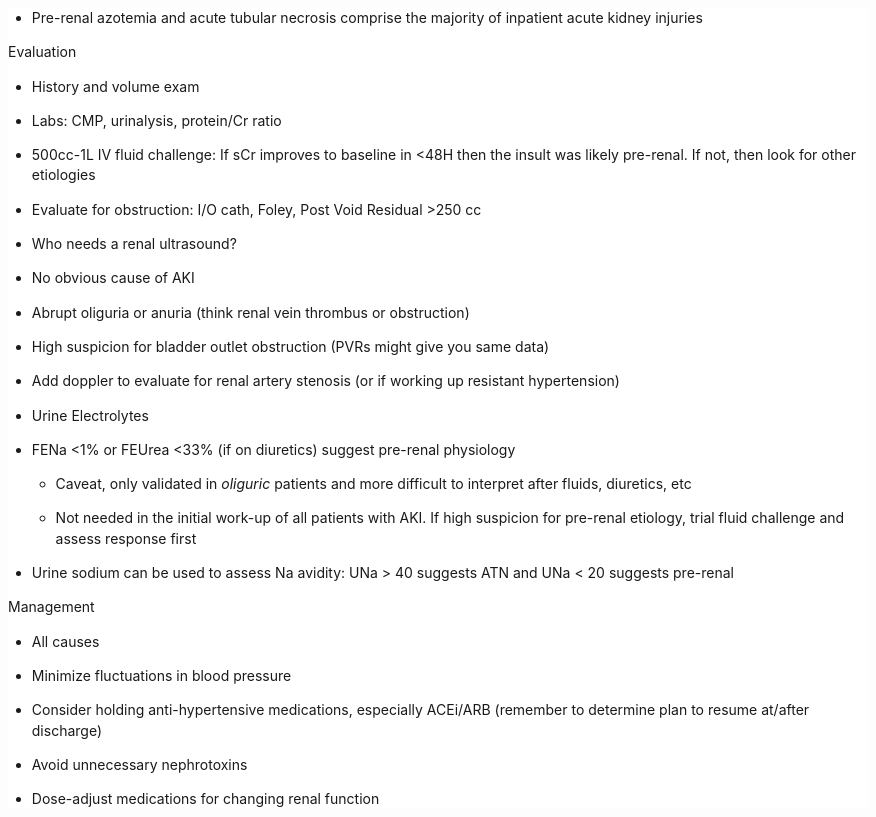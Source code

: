 - Pre-renal azotemia and acute tubular necrosis comprise the majority
    of inpatient acute kidney injuries

Evaluation 

- History and volume exam

- Labs: CMP, urinalysis, protein/Cr ratio

- 500cc-1L IV fluid challenge: If sCr improves to baseline in \<48H
    then the insult was likely pre-renal. If not, then look for other
    etiologies

- Evaluate for obstruction: I/O cath, Foley, Post Void Residual \>250
    cc

- Who needs a renal ultrasound? 



- No obvious cause of AKI

- Abrupt oliguria or anuria (think renal vein thrombus or obstruction)

- High suspicion for bladder outlet obstruction (PVRs might give you
    same data) 

- Add doppler to evaluate for renal artery stenosis (or if working up
    resistant hypertension) 



- Urine Electrolytes 



- FENa \<1% or FEUrea \<33% (if on diuretics) suggest pre-renal
    physiology

    - Caveat, only validated in *oliguric* patients and more difficult
        to interpret after fluids, diuretics, etc

    - Not needed in the initial work-up of all patients with AKI. If
        high suspicion for pre-renal etiology, trial fluid challenge and
        assess response first

- Urine sodium can be used to assess Na avidity: UNa \> 40 suggests
    ATN and UNa \< 20 suggests pre-renal

Management

- All causes



- Minimize fluctuations in blood pressure

- Consider holding anti-hypertensive medications, especially ACEi/ARB
    (remember to determine plan to resume at/after discharge)

- Avoid unnecessary nephrotoxins

- Dose-adjust medications for changing renal function

